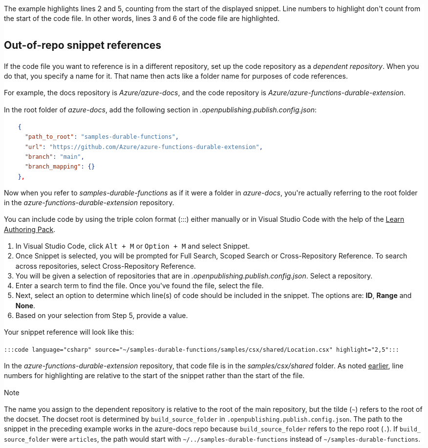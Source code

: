 The example highlights lines 2 and 5, counting from the start of the displayed snippet. Line
numbers to highlight don't count from the start of the code file. In other words, lines 3 and 6
of the code file are highlighted.

## Out-of-repo snippet references

If the code file you want to reference is in a different repository, set up the code
repository as a *dependent repository*. When you do that, you specify a name for it. That name then
acts like a folder name for purposes of code references.

For example, the docs repository is *Azure/azure-docs*, and the code repository is
*Azure/azure-functions-durable-extension*.

In the root folder of *azure-docs*, add the following section in
*.openpublishing.publish.config.json*:

```json
    {
      "path_to_root": "samples-durable-functions",
      "url": "https://github.com/Azure/azure-functions-durable-extension",
      "branch": "main",
      "branch_mapping": {}
    },
```

Now when you refer to *samples-durable-functions* as if it were a folder in *azure-docs*, you're
actually referring to the root folder in the *azure-functions-durable-extension* repository.

You can include code by using the triple colon format (:\:\:) either manually or in Visual Studio Code with the help of the [Learn Authoring Pack](https://marketplace.visualstudio.com/items?itemName=docsmsft.docs-authoring-pack).

1. In Visual Studio Code, click <kbd>Alt + M</kbd> or <kbd>Option + M</kbd> and select Snippet.
2. Once Snippet is selected, you will be prompted for Full Search, Scoped Search or Cross-Repository Reference. To search across repositories, select Cross-Repository Reference.
3. You will be given a selection of repositories that are in *.openpublishing.publish.config.json*. Select a repository.
4. Enter a search term to find the file. Once you've found the file, select the file.
5. Next, select an option to determine which line(s) of code should be included in the snippet. The options are: **ID**, **Range** and **None**.
6. Based on your selection from Step 5, provide a value.

Your snippet reference will look like this:

```markdown
:::code language="csharp" source="~/samples-durable-functions/samples/csx/shared/Location.csx" highlight="2,5":::
```

In the *azure-functions-durable-extension* repository, that code file is in the *samples/csx/shared*
folder. As noted [earlier](#highlighting-selected-lines), line numbers for highlighting are relative to the start of the snippet rather than the start of the file.

> [!NOTE]
> The name you assign to the dependent repository is relative to the root of the main repository, but the tilde (`~`) refers to the root of the docset. The docset root is determined by `build_source_folder` in `.openpublishing.publish.config.json`. The path to the snippet in the preceding example works in the azure-docs repo because `build_source_folder` refers to the repo root (`.`). If `build_source_folder` were `articles`, the path would start with `~/../samples-durable-functions` instead of `~/samples-durable-functions`.
